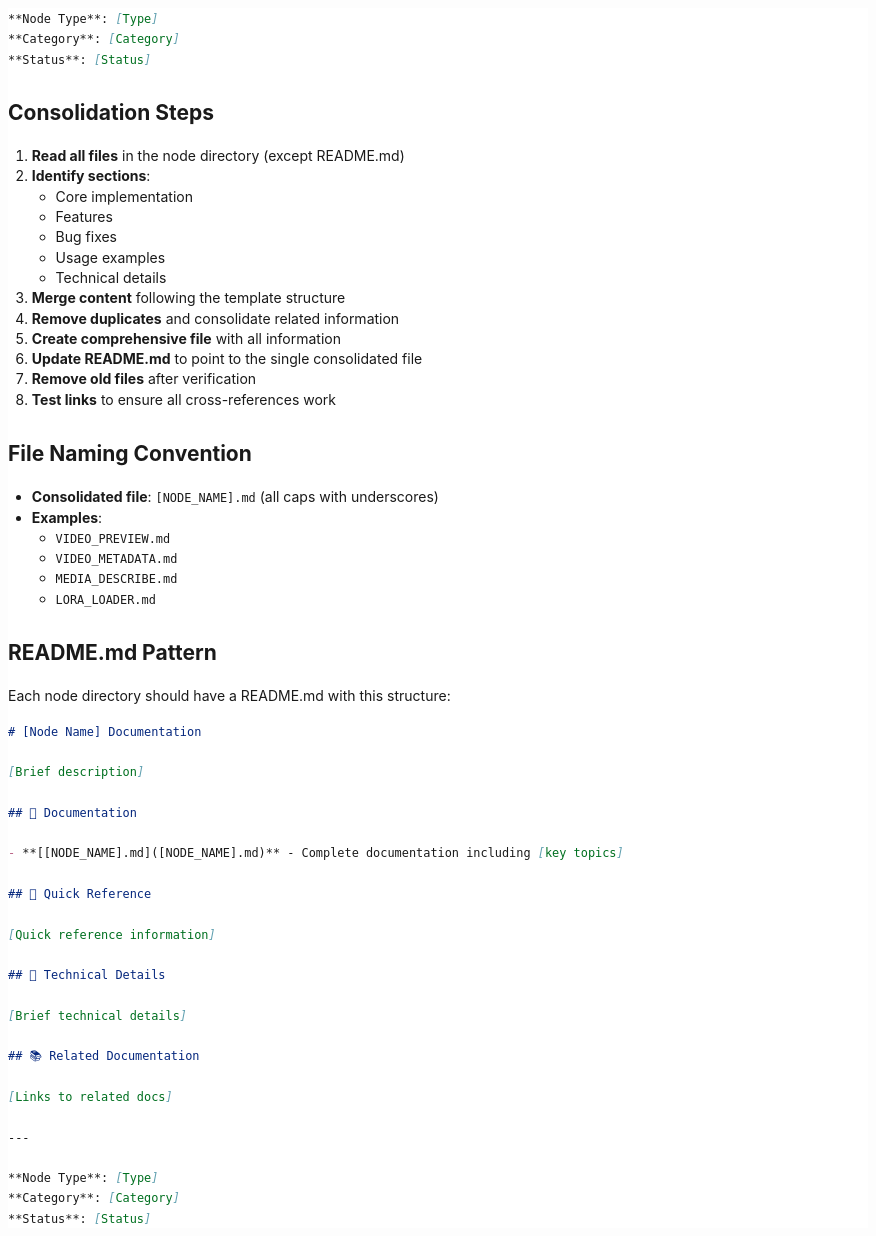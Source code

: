 ```markdown
**Node Type**: [Type]  
**Category**: [Category]  
**Status**: [Status]
```

## Consolidation Steps

1. **Read all files** in the node directory (except README.md)
2. **Identify sections**:
   - Core implementation
   - Features
   - Bug fixes
   - Usage examples
   - Technical details
3. **Merge content** following the template structure
4. **Remove duplicates** and consolidate related information
5. **Create comprehensive file** with all information
6. **Update README.md** to point to the single consolidated file
7. **Remove old files** after verification
8. **Test links** to ensure all cross-references work

## File Naming Convention

- **Consolidated file**: `[NODE_NAME].md` (all caps with underscores)
- **Examples**: 
  - `VIDEO_PREVIEW.md`
  - `VIDEO_METADATA.md`
  - `MEDIA_DESCRIBE.md`
  - `LORA_LOADER.md`

## README.md Pattern

Each node directory should have a README.md with this structure:

```markdown
# [Node Name] Documentation

[Brief description]

## 📄 Documentation

- **[[NODE_NAME].md]([NODE_NAME].md)** - Complete documentation including [key topics]

## 🎯 Quick Reference

[Quick reference information]

## 🔧 Technical Details

[Brief technical details]

## 📚 Related Documentation

[Links to related docs]

---

**Node Type**: [Type]  
**Category**: [Category]  
**Status**: [Status]
```

